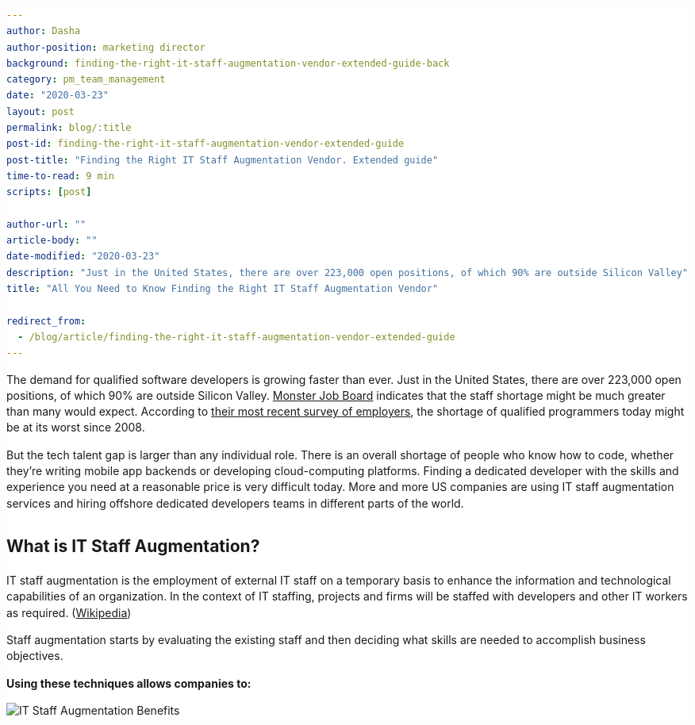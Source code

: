 ```yaml
---
author: Dasha
author-position: marketing director
background: finding-the-right-it-staff-augmentation-vendor-extended-guide-back
category: pm_team_management
date: "2020-03-23"
layout: post
permalink: blog/:title
post-id: finding-the-right-it-staff-augmentation-vendor-extended-guide
post-title: "Finding the Right IT Staff Augmentation Vendor. Extended guide"
time-to-read: 9 min
scripts: [post]

author-url: ""
article-body: ""
date-modified: "2020-03-23"
description: "Just in the United States, there are over 223,000 open positions, of which 90% are outside Silicon Valley"
title: "All You Need to Know Finding the Right IT Staff Augmentation Vendor"

redirect_from:
  - /blog/article/finding-the-right-it-staff-augmentation-vendor-extended-guide
---
```


The demand for qualified software developers is growing faster than ever. Just in the United States, there are over 223,000 open positions, of which 90% are outside Silicon Valley. [Monster Job Board](http://www.arcgis.com/apps/MapJournal/index.html?appid=b1c59eaadfd945a68a59724a59dbf7b1) indicates that the staff shortage might be much greater than many would expect. According to [their most recent survey of employers](https://www.monster.com/career-advice/article/tech-talent-gap-survey-0816), the shortage of qualified programmers today might be at its worst since 2008.

But the tech talent gap is larger than any individual role. There is an overall shortage of people who know how to code, whether they’re writing mobile app backends or developing cloud-computing platforms. Finding a dedicated developer with the skills and experience you need at a reasonable price is very difficult today. More and more US companies are using IT staff augmentation services and hiring offshore dedicated developers teams in different parts of the world. 

## What is IT Staff Augmentation?

IT staff augmentation is the employment of external IT staff on a temporary basis to enhance the information and technological capabilities of an organization. In the context of IT staffing, projects and firms will be staffed with developers and other IT workers as required. ([Wikipedia](https://en.wikipedia.org/wiki/Staff_augmentation))

Staff augmentation starts by evaluating the existing staff and then deciding what skills are needed to accomplish business objectives.

**Using these techniques allows companies to:**

![IT Staff Augmentation Benefits](https://i.imgur.com/Myt01MZ.png)
